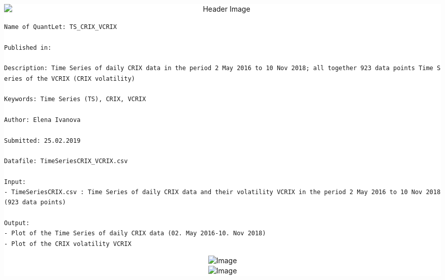 <div style="margin: 0; padding: 0; text-align: center; border: none;">
<a href="https://quantlet.com" target="_blank" style="text-decoration: none; border: none;">
<img src="https://github.com/StefanGam/test-repo/blob/main/quantlet_design.png?raw=true" alt="Header Image" width="100%" style="margin: 0; padding: 0; display: block; border: none;" />
</a>
</div>

```
Name of QuantLet: TS_CRIX_VCRIX

Published in: 

Description: Time Series of daily CRIX data in the period 2 May 2016 to 10 Nov 2018; all together 923 data points Time Series of the VCRIX (CRIX volatility)

Keywords: Time Series (TS), CRIX, VCRIX

Author: Elena Ivanova

Submitted: 25.02.2019

Datafile: TimeSeriesCRIX_VCRIX.csv

Input: 
- TimeSeriesCRIX.csv : Time Series of daily CRIX data and their volatility VCRIX in the period 2 May 2016 to 10 Nov 2018 (923 data points)

Output: 
- Plot of the Time Series of daily CRIX data (02. May 2016-10. Nov 2018)
- Plot of the CRIX volatility VCRIX

```
<div align="center">
<img src="https://raw.githubusercontent.com/QuantLet/DT_AlphaShape/master/TS_CRIX_VCRIX/TS_CRIX.png" alt="Image" />
</div>

<div align="center">
<img src="https://raw.githubusercontent.com/QuantLet/DT_AlphaShape/master/TS_CRIX_VCRIX/TS_VCRIX.png" alt="Image" />
</div>

